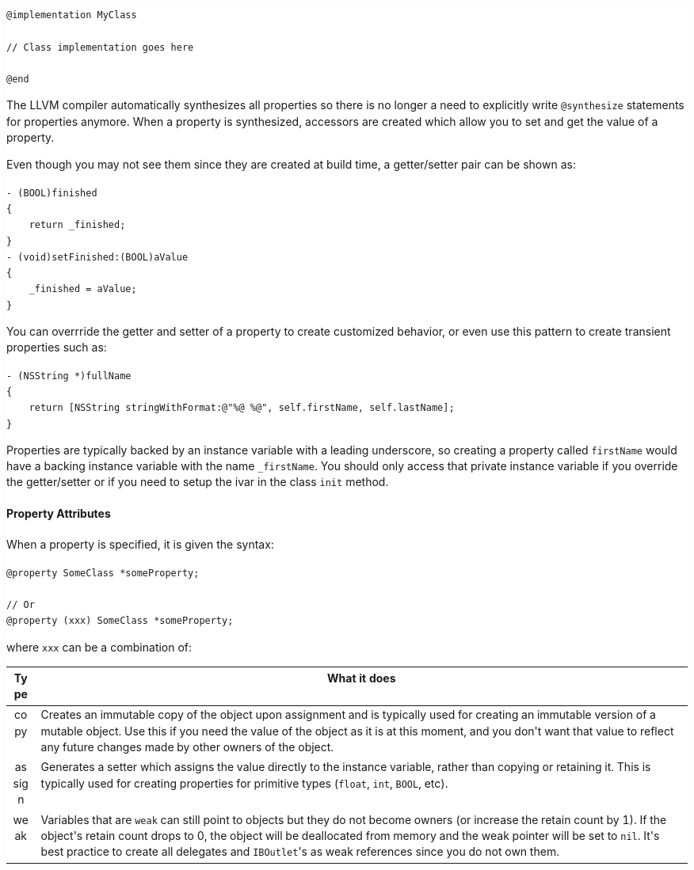 ```objC
@implementation MyClass

// Class implementation goes here

@end
```

The LLVM compiler automatically synthesizes all properties so there is no longer a need to explicitly write `@synthesize` statements for properties anymore.  When a property is synthesized, accessors are created which allow you to set and get the value of a property.

Even though you may not see them since they are created at build time, a getter/setter pair can be shown as:

```objC
- (BOOL)finished
{
    return _finished;
}
- (void)setFinished:(BOOL)aValue
{
    _finished = aValue;
}
```

You can overrride the getter and setter of a property to create customized behavior, or even use this pattern to create transient properties such as:

```objC
- (NSString *)fullName
{
    return [NSString stringWithFormat:@"%@ %@", self.firstName, self.lastName];
}
```

Properties are typically backed by an instance variable with a leading underscore, so creating a property called `firstName` would have a backing instance variable with the name `_firstName`.  You should only access that private instance variable if you override the getter/setter or if you need to setup the ivar in the class `init` method.

#### Property Attributes

When a property is specified, it is given the syntax:

```objC
@property SomeClass *someProperty;

// Or
@property (xxx) SomeClass *someProperty;
```

where `xxx` can be a combination of:

Type | What it does
:---: | ---
copy | Creates an immutable copy of the object upon assignment and is typically used for creating an immutable version of a mutable object.  Use this if you need the value of the object as it is at this moment, and you don't want that value to reflect any future changes made by other owners of the object.
assign |  Generates a setter which assigns the value directly to the instance variable, rather than copying or retaining it.  This is typically used for creating properties for primitive types (`float`, `int`, `BOOL`, etc).
weak | Variables that are `weak` can still point to objects but they do not become owners (or increase the retain count by 1). If the object's retain count drops to 0, the object will be deallocated from memory and the weak pointer will be set to `nil`.  It's best practice to create all delegates and `IBOutlet`'s as weak references since you do not own them.